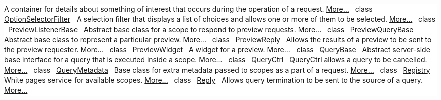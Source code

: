 A container for details about something of interest that occurs during the operation of a request. [More...](../unity.scopes.OperationInfo/index.html#details)
 
class  
<a href="../unity.scopes.OptionSelectorFilter/index.html" class="el">OptionSelectorFilter</a>
 
A selection filter that displays a list of choices and allows one or more of them to be selected. [More...](../unity.scopes.OptionSelectorFilter/index.html#details)
 
class  
<a href="../unity.scopes.PreviewListenerBase/index.html" class="el">PreviewListenerBase</a>
 
Abstract base class for a scope to respond to preview requests. [More...](../unity.scopes.PreviewListenerBase/index.html#details)
 
class  
<a href="../unity.scopes.PreviewQueryBase/index.html" class="el">PreviewQueryBase</a>
 
Abstract base class to represent a particular preview. [More...](../unity.scopes.PreviewQueryBase/index.html#details)
 
class  
<a href="../unity.scopes.PreviewReply/index.html" class="el">PreviewReply</a>
 
Allows the results of a preview to be sent to the preview requester. [More...](../unity.scopes.PreviewReply/index.html#details)
 
class  
<a href="../unity.scopes.PreviewWidget/index.html" class="el">PreviewWidget</a>
 
A widget for a preview. [More...](../unity.scopes.PreviewWidget/index.html#details)
 
class  
<a href="../unity.scopes.QueryBase/index.html" class="el">QueryBase</a>
 
Abstract server-side base interface for a query that is executed inside a scope. [More...](../unity.scopes.QueryBase/index.html#details)
 
class  
<a href="../unity.scopes.QueryCtrl/index.html" class="el">QueryCtrl</a>
 
<a href="../unity.scopes.QueryCtrl/index.html" class="el" title="QueryCtrl allows a query to be cancelled. ">QueryCtrl</a> allows a query to be cancelled. [More...](../unity.scopes.QueryCtrl/index.html#details)
 
class  
<a href="../unity.scopes.QueryMetadata/index.html" class="el">QueryMetadata</a>
 
Base class for extra metadata passed to scopes as a part of a request. [More...](../unity.scopes.QueryMetadata/index.html#details)
 
class  
<a href="../unity.scopes.Registry/index.html" class="el">Registry</a>
 
White pages service for available scopes. [More...](../unity.scopes.Registry/index.html#details)
 
class  
<a href="../unity.scopes.Reply/index.html" class="el">Reply</a>
 
Allows query termination to be sent to the source of a query. [More...](../unity.scopes.Reply/index.html#details)
 